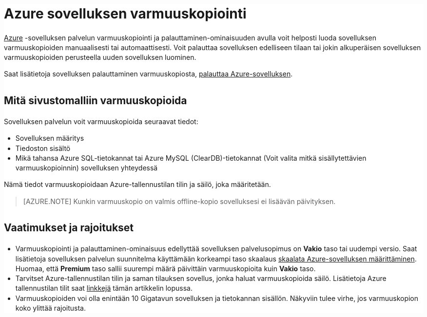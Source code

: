 <properties 
    pageTitle="Azure sovelluksen varmuuskopiointi" 
    description="Opi luomaan varmuuskopiot sovellus App Azure-palvelussa." 
    services="app-service" 
    documentationCenter="" 
    authors="cephalin" 
    manager="wpickett" 
    editor="jimbe"/>

<tags 
    ms.service="app-service" 
    ms.workload="na" 
    ms.tgt_pltfrm="na" 
    ms.devlang="na" 
    ms.topic="article" 
    ms.date="07/06/2016" 
    ms.author="cephalin"/>

# <a name="back-up-your-app-in-azure"></a>Azure sovelluksen varmuuskopiointi


[Azure](../app-service/app-service-value-prop-what-is.md) -sovelluksen palvelun varmuuskopiointi ja palauttaminen-ominaisuuden avulla voit helposti luoda sovelluksen varmuuskopioiden manuaalisesti tai automaattisesti. Voit palauttaa sovelluksen edelliseen tilaan tai jokin alkuperäisen sovelluksen varmuuskopioiden perusteella uuden sovelluksen luominen. 

Saat lisätietoja sovelluksen palauttaminen varmuuskopiosta, [palauttaa Azure-sovelluksen](web-sites-restore.md).

<a name="whatsbackedup"></a>
## <a name="what-gets-backed-up"></a>Mitä sivustomalliin varmuuskopioida 
Sovelluksen palvelun voit varmuuskopioida seuraavat tiedot:

* Sovelluksen määritys
* Tiedoston sisältö
* Mikä tahansa Azure SQL-tietokannat tai Azure MySQL (ClearDB)-tietokannat (Voit valita mitkä sisällytettävien varmuuskopioinnin) sovelluksen yhteydessä

Nämä tiedot varmuuskopioidaan Azure-tallennustilan tilin ja säilö, joka määritetään. 

> [AZURE.NOTE] Kunkin varmuuskopio on valmis offline-kopio sovelluksesi ei lisäävän päivityksen.

<a name="requirements"></a>
## <a name="requirements-and-restrictions"></a>Vaatimukset ja rajoitukset

* Varmuuskopiointi ja palauttaminen-ominaisuus edellyttää sovelluksen palvelusopimus on **Vakio** taso tai uudempi versio. Saat lisätietoja sovelluksen palvelun suunnitelma käyttämään korkeampi taso skaalaus [skaalata Azure-sovelluksen määrittäminen](web-sites-scale.md). Huomaa, että **Premium** taso sallii suurempi määrä päivittäin varmuuskopioita kuin **Vakio** taso.
* Tarvitset Azure-tallennustilan tilin ja saman tilauksen sovellus, jonka haluat varmuuskopioida säilö. Lisätietoja Azure tallennustilan tilit saat [linkkejä](#moreaboutstorage) tämän artikkelin lopussa.
* Varmuuskopioiden voi olla enintään 10 Gigatavun sovelluksen ja tietokannan sisällön. Näkyviin tulee virhe, jos varmuuskopion koko ylittää rajoitusta. 


[ChooseBackupsPage]: ./media/web-sites-backup/01ChooseBackupsPage.png
[ChooseStorageAccount]: ./media/web-sites-backup/02ChooseStorageAccount.png
[IncludedDatabases]: ./media/web-sites-backup/03IncludedDatabases.png
[BackUpNow]: ./media/web-sites-backup/04BackUpNow.png
[BackupProgress]: ./media/web-sites-backup/05BackupProgress.png
[SetAutomatedBackupOn]: ./media/web-sites-backup/06SetAutomatedBackupOn.png
[Frequency]: ./media/web-sites-backup/07Frequency.png
[StartDate]: ./media/web-sites-backup/08StartDate.png
[StartTime]: ./media/web-sites-backup/09StartTime.png
[SaveIcon]: ./media/web-sites-backup/10SaveIcon.png
[ImagesFolder]: ./media/web-sites-backup/11Images.png
[LogsFolder]: ./media/web-sites-backup/12Logs.png
[GhostUpgradeWarning]: ./media/web-sites-backup/13GhostUpgradeWarning.png
